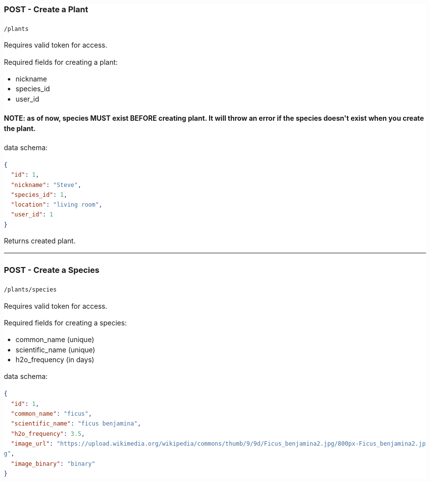 
### POST - Create a Plant

`/plants`

Requires valid token for access.

Required fields for creating a plant:

- nickname
- species_id
- user_id

#### NOTE: as of now, species MUST exist BEFORE creating plant. It will throw an error if the species doesn't exist when you create the plant.

data schema:

```json
{
  "id": 1,
  "nickname": "Steve",
  "species_id": 1,
  "location": "living room",
  "user_id": 1
}
```

Returns created plant.

---

### POST - Create a Species

`/plants/species`

Requires valid token for access.

Required fields for creating a species:

- common_name (unique)
- scientific_name (unique)
- h2o_frequency (in days)

data schema:

```json
{
  "id": 1,
  "common_name": "ficus",
  "scientific_name": "ficus benjamina",
  "h2o_frequency": 3.5,
  "image_url": "https://upload.wikimedia.org/wikipedia/commons/thumb/9/9d/Ficus_benjamina2.jpg/800px-Ficus_benjamina2.jpg",
  "image_binary": "binary"
}
```
